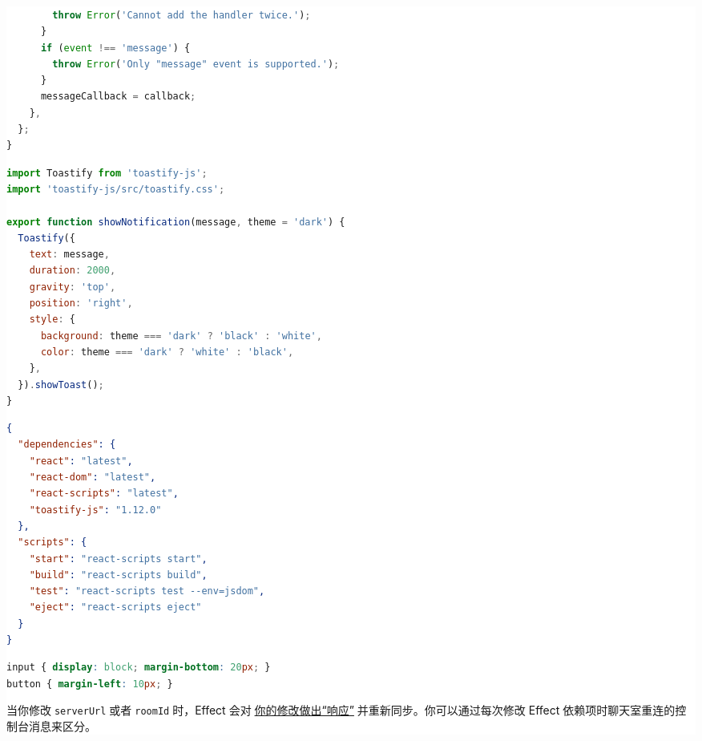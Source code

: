 ```js src/chat.js
        throw Error('Cannot add the handler twice.');
      }
      if (event !== 'message') {
        throw Error('Only "message" event is supported.');
      }
      messageCallback = callback;
    },
  };
}
```

```js src/notifications.js
import Toastify from 'toastify-js';
import 'toastify-js/src/toastify.css';

export function showNotification(message, theme = 'dark') {
  Toastify({
    text: message,
    duration: 2000,
    gravity: 'top',
    position: 'right',
    style: {
      background: theme === 'dark' ? 'black' : 'white',
      color: theme === 'dark' ? 'white' : 'black',
    },
  }).showToast();
}
```

```json package.json hidden
{
  "dependencies": {
    "react": "latest",
    "react-dom": "latest",
    "react-scripts": "latest",
    "toastify-js": "1.12.0"
  },
  "scripts": {
    "start": "react-scripts start",
    "build": "react-scripts build",
    "test": "react-scripts test --env=jsdom",
    "eject": "react-scripts eject"
  }
}
```

```css
input { display: block; margin-bottom: 20px; }
button { margin-left: 10px; }
```

</Sandpack>

当你修改 `serverUrl` 或者 `roomId` 时，Effect 会对 [你的修改做出“响应”](/learn/lifecycle-of-reactive-effects#effects-react-to-reactive-values) 并重新同步。你可以通过每次修改 Effect 依赖项时聊天室重连的控制台消息来区分。
